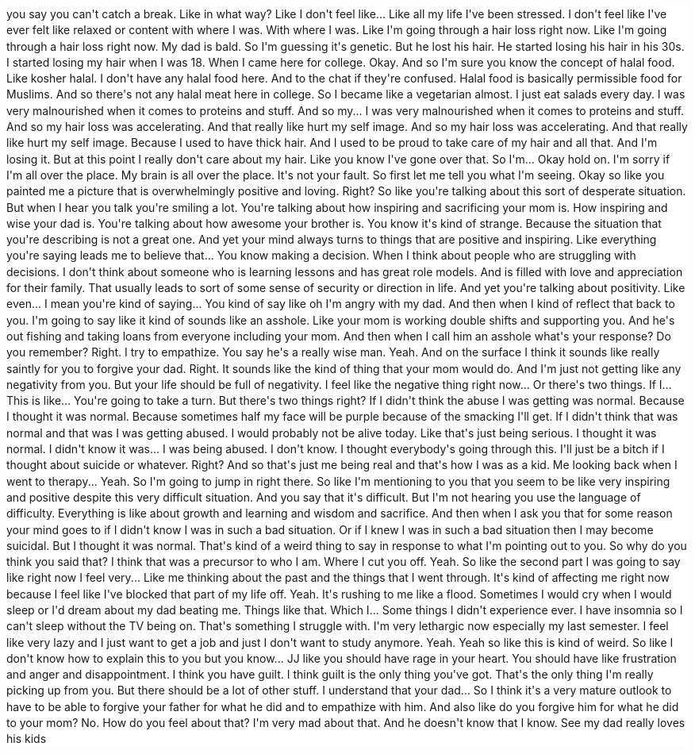 you say you can't catch a break. Like in what way? Like I don't feel like... Like all my life I've been stressed. I don't feel like I've ever felt like relaxed or content with where I was. With where I was. Like I'm going through a hair loss right now. Like I'm going through a hair loss right now. My dad is bald. So I'm guessing it's genetic. But he lost his hair. He started losing his hair in his 30s. I started losing my hair when I was 18. When I came here for college. Okay. And so I'm sure you know the concept of halal food. Like kosher halal. I don't have any halal food here. And to the chat if they're confused. Halal food is basically permissible food for Muslims. And so there's not any halal meat here in college. So I became like a vegetarian almost. I just eat salads every day. I was very malnourished when it comes to proteins and stuff. And so my... I was very malnourished when it comes to proteins and stuff. And so my hair loss was accelerating. And that really like hurt my self image. And so my hair loss was accelerating. And that really like hurt my self image. Because I used to have thick hair. And I used to be proud to take care of my hair and all that. And I'm losing it. But at this point I really don't care about my hair. Like you know I've gone over that. So I'm... Okay hold on. I'm sorry if I'm all over the place. My brain is all over the place. It's not your fault. So first let me tell you what I'm seeing. Okay so like you painted me a picture that is overwhelmingly positive and loving. Right? So like you're talking about this sort of desperate situation. But when I hear you talk you're smiling a lot. You're talking about how inspiring and sacrificing your mom is. How inspiring and wise your dad is. You're talking about how awesome your brother is. You know it's kind of strange. Because the situation that you're describing is not a great one. And yet your mind always turns to things that are positive and inspiring. Like everything you're saying leads me to believe that... You know making a decision. When I think about people who are struggling with decisions. I don't think about someone who is learning lessons and has great role models. And is filled with love and appreciation for their family. That usually leads to sort of some sense of security or direction in life. And yet you're talking about positivity. Like even... I mean you're kind of saying... You kind of say like oh I'm angry with my dad. And then when I kind of reflect that back to you. I'm going to say like it kind of sounds like an asshole. Like your mom is working double shifts and supporting you. And he's out fishing and taking loans from everyone including your mom. And then when I call him an asshole what's your response? Do you remember? Right. I try to empathize. You say he's a really wise man. Yeah. And on the surface I think it sounds like really saintly for you to forgive your dad. Right. It sounds like the kind of thing that your mom would do. And I'm just not getting like any negativity from you. But your life should be full of negativity. I feel like the negative thing right now... Or there's two things. If I... This is like... You're going to take a turn. But there's two things right? If I didn't think the abuse I was getting was normal. Because I thought it was normal. Because sometimes half my face will be purple because of the smacking I'll get. If I didn't think that was normal and that was I was getting abused. I would probably not be alive today. Like that's just being serious. I thought it was normal. I didn't know it was... I was being abused. I don't know. I thought everybody's going through this. I'll just be a bitch if I thought about suicide or whatever. Right? And so that's just me being real and that's how I was as a kid. Me looking back when I went to therapy... Yeah. So I'm going to jump in right there. So like I'm mentioning to you that you seem to be like very inspiring and positive despite this very difficult situation. And you say that it's difficult. But I'm not hearing you use the language of difficulty. Everything is like about growth and learning and wisdom and sacrifice. And then when I ask you that for some reason your mind goes to if I didn't know I was in such a bad situation. Or if I knew I was in such a bad situation then I may become suicidal. But I thought it was normal. That's kind of a weird thing to say in response to what I'm pointing out to you. So why do you think you said that? I think that was a precursor to who I am. Where I cut you off. Yeah. So like the second part I was going to say like right now I feel very... Like me thinking about the past and the things that I went through. It's kind of affecting me right now because I feel like I've blocked that part of my life off. Yeah. It's rushing to me like a flood. Sometimes I would cry when I would sleep or I'd dream about my dad beating me. Things like that. Which I... Some things I didn't experience ever. I have insomnia so I can't sleep without the TV being on. That's something I struggle with. I'm very lethargic now especially my last semester. I feel like very lazy and I just want to get a job and just I don't want to study anymore. Yeah. Yeah so like this is kind of weird. So like I don't know how to explain this to you but you know... JJ like you should have rage in your heart. You should have like frustration and anger and disappointment. I think you have guilt. I think guilt is the only thing you've got. That's the only thing I'm really picking up from you. But there should be a lot of other stuff. I understand that your dad... So I think it's a very mature outlook to have to be able to forgive your father for what he did and to empathize with him. And also like do you forgive him for what he did to your mom? No. How do you feel about that? I'm very mad about that. And he doesn't know that I know. See my dad really loves his kids